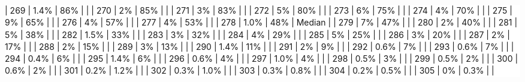 | 269 | 1.4% | 86% |  |
| 270 | 2% | 85% |  |
| 271 | 3% | 83% |  |
| 272 | 5% | 80% |  |
| 273 | 6% | 75% |  |
| 274 | 4% | 70% |  |
| 275 | 9% | 65% |  |
| 276 | 4% | 57% |  |
| 277 | 4% | 53% |  |
| 278 | 1.0% | 48% | Median |
| 279 | 7% | 47% |  |
| 280 | 2% | 40% |  |
| 281 | 5% | 38% |  |
| 282 | 1.5% | 33% |  |
| 283 | 3% | 32% |  |
| 284 | 4% | 29% |  |
| 285 | 5% | 25% |  |
| 286 | 3% | 20% |  |
| 287 | 2% | 17% |  |
| 288 | 2% | 15% |  |
| 289 | 3% | 13% |  |
| 290 | 1.4% | 11% |  |
| 291 | 2% | 9% |  |
| 292 | 0.6% | 7% |  |
| 293 | 0.6% | 7% |  |
| 294 | 0.4% | 6% |  |
| 295 | 1.4% | 6% |  |
| 296 | 0.6% | 4% |  |
| 297 | 1.0% | 4% |  |
| 298 | 0.5% | 3% |  |
| 299 | 0.5% | 2% |  |
| 300 | 0.6% | 2% |  |
| 301 | 0.2% | 1.2% |  |
| 302 | 0.3% | 1.0% |  |
| 303 | 0.3% | 0.8% |  |
| 304 | 0.2% | 0.5% |  |
| 305 | 0% | 0.3% |  |